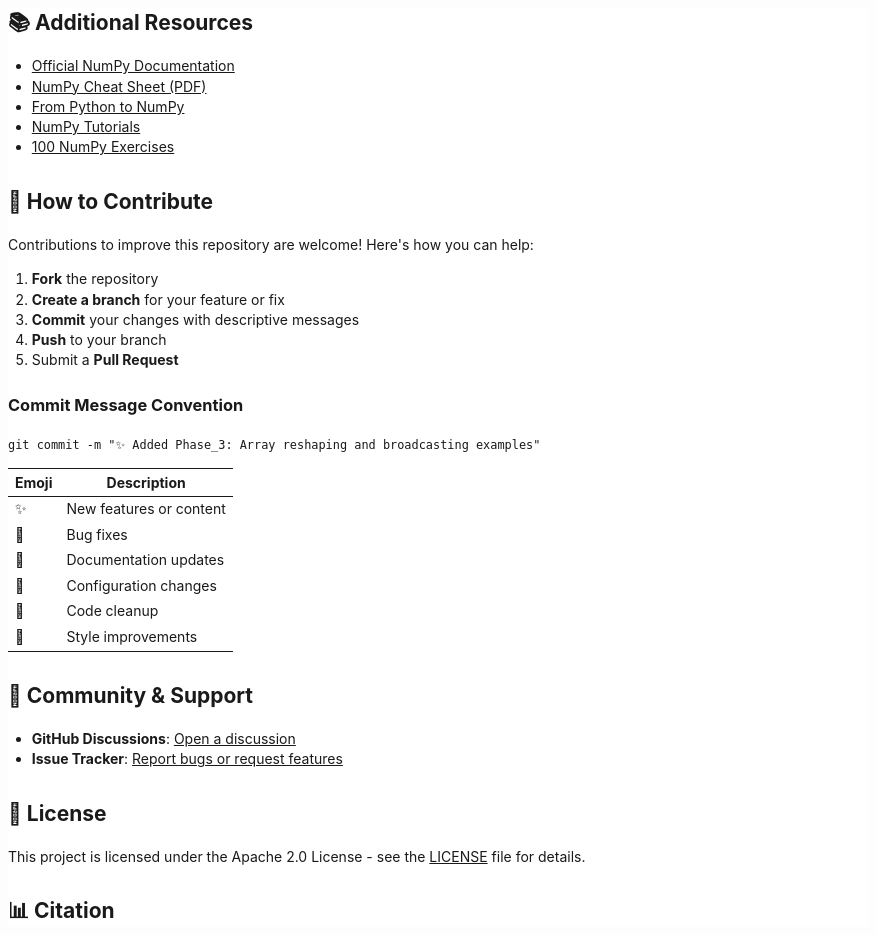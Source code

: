 ## 📚 Additional Resources

- [Official NumPy Documentation](https://numpy.org/doc/stable/)
- [NumPy Cheat Sheet (PDF)](https://s3.amazonaws.com/assets.datacamp.com/blog_assets/Numpy_Python_Cheat_Sheet.pdf)
- [From Python to NumPy](https://www.labri.fr/perso/nrougier/from-python-to-numpy/)
- [NumPy Tutorials](https://numpy.org/numpy-tutorials/)
- [100 NumPy Exercises](https://github.com/rougier/numpy-100)

## 🧠 How to Contribute

Contributions to improve this repository are welcome! Here's how you can help:

1. **Fork** the repository
2. **Create a branch** for your feature or fix
3. **Commit** your changes with descriptive messages
4. **Push** to your branch
5. Submit a **Pull Request**

### Commit Message Convention

```
git commit -m "✨ Added Phase_3: Array reshaping and broadcasting examples"
```

| Emoji | Description |
|-------|-------------|
| ✨ | New features or content |
| 🐛 | Bug fixes |
| 📝 | Documentation updates |
| 🔧 | Configuration changes |
| 🧹 | Code cleanup |
| 🎨 | Style improvements |

## 💬 Community & Support

- **GitHub Discussions**: [Open a discussion](https://github.com/Sourabh-Kumar04/Numpy-Basic/discussions)
- **Issue Tracker**: [Report bugs or request features](https://github.com/Sourabh-Kumar04/Numpy-Basic/issues)

## 📄 License

This project is licensed under the Apache 2.0 License - see the [LICENSE](LICENSE) file for details.

## 📊 Citation
